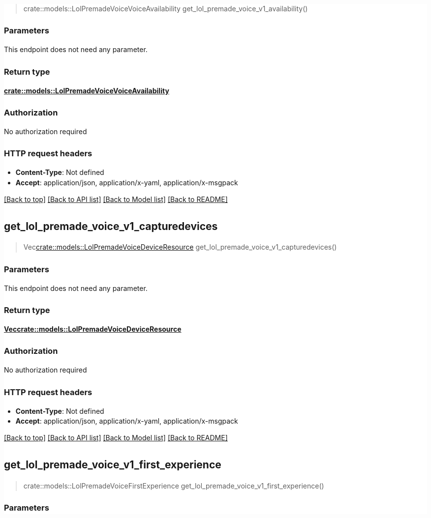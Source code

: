 > crate::models::LolPremadeVoiceVoiceAvailability get_lol_premade_voice_v1_availability()


### Parameters

This endpoint does not need any parameter.

### Return type

[**crate::models::LolPremadeVoiceVoiceAvailability**](LolPremadeVoiceVoiceAvailability.md)

### Authorization

No authorization required

### HTTP request headers

- **Content-Type**: Not defined
- **Accept**: application/json, application/x-yaml, application/x-msgpack

[[Back to top]](#) [[Back to API list]](../README.md#documentation-for-api-endpoints) [[Back to Model list]](../README.md#documentation-for-models) [[Back to README]](../README.md)


## get_lol_premade_voice_v1_capturedevices

> Vec<crate::models::LolPremadeVoiceDeviceResource> get_lol_premade_voice_v1_capturedevices()


### Parameters

This endpoint does not need any parameter.

### Return type

[**Vec<crate::models::LolPremadeVoiceDeviceResource>**](LolPremadeVoiceDeviceResource.md)

### Authorization

No authorization required

### HTTP request headers

- **Content-Type**: Not defined
- **Accept**: application/json, application/x-yaml, application/x-msgpack

[[Back to top]](#) [[Back to API list]](../README.md#documentation-for-api-endpoints) [[Back to Model list]](../README.md#documentation-for-models) [[Back to README]](../README.md)


## get_lol_premade_voice_v1_first_experience

> crate::models::LolPremadeVoiceFirstExperience get_lol_premade_voice_v1_first_experience()


### Parameters

